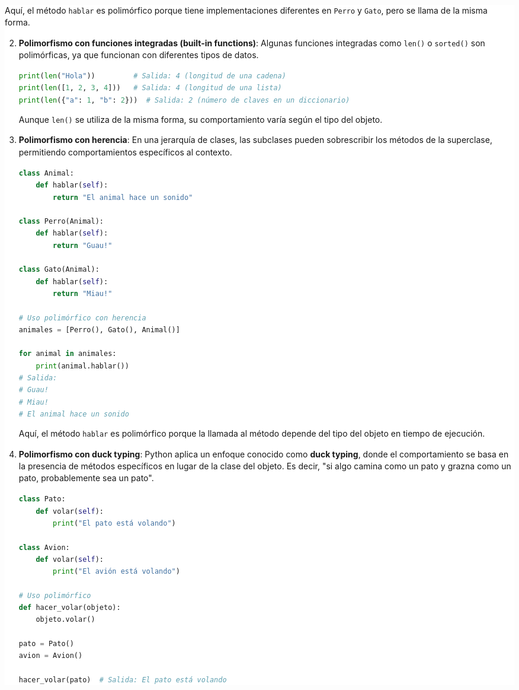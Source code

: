   Aquí, el método `hablar` es polimórfico porque tiene implementaciones diferentes en `Perro` y `Gato`, pero se llama de la misma forma.

2. **Polimorfismo con funciones integradas (built-in functions)**:
   Algunas funciones integradas como `len()` o `sorted()` son polimórficas, ya que funcionan con diferentes tipos de datos.

   ```python
   print(len("Hola"))         # Salida: 4 (longitud de una cadena)
   print(len([1, 2, 3, 4]))   # Salida: 4 (longitud de una lista)
   print(len({"a": 1, "b": 2}))  # Salida: 2 (número de claves en un diccionario)
   ```

   Aunque `len()` se utiliza de la misma forma, su comportamiento varía según el tipo del objeto.

3. **Polimorfismo con herencia**:
   En una jerarquía de clases, las subclases pueden sobrescribir los métodos de la superclase, permitiendo comportamientos específicos al contexto.

   ```python
   class Animal:
       def hablar(self):
           return "El animal hace un sonido"

   class Perro(Animal):
       def hablar(self):
           return "Guau!"

   class Gato(Animal):
       def hablar(self):
           return "Miau!"

   # Uso polimórfico con herencia
   animales = [Perro(), Gato(), Animal()]

   for animal in animales:
       print(animal.hablar())
   # Salida:
   # Guau!
   # Miau!
   # El animal hace un sonido
   ```

   Aquí, el método `hablar` es polimórfico porque la llamada al método depende del tipo del objeto en tiempo de ejecución.

4. **Polimorfismo con duck typing**:
   Python aplica un enfoque conocido como **duck typing**, donde el comportamiento se basa en la presencia de métodos específicos en lugar de la clase del objeto. Es decir, "si algo camina como un pato y grazna como un pato, probablemente sea un pato".

   ```python
   class Pato:
       def volar(self):
           print("El pato está volando")

   class Avion:
       def volar(self):
           print("El avión está volando")

   # Uso polimórfico
   def hacer_volar(objeto):
       objeto.volar()

   pato = Pato()
   avion = Avion()

   hacer_volar(pato)  # Salida: El pato está volando
   ```